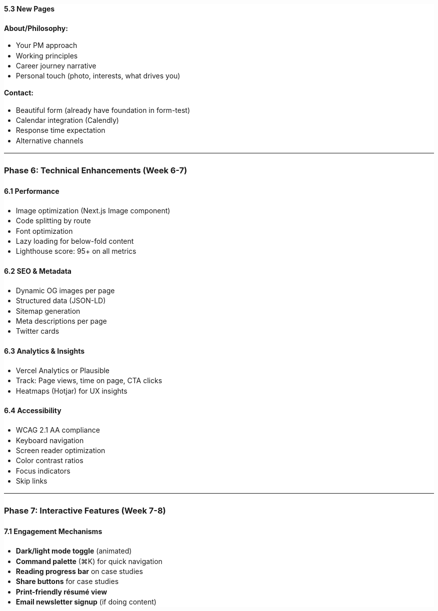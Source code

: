 #### 5.3 New Pages

**About/Philosophy:**
- Your PM approach
- Working principles
- Career journey narrative
- Personal touch (photo, interests, what drives you)

**Contact:**
- Beautiful form (already have foundation in form-test)
- Calendar integration (Calendly)
- Response time expectation
- Alternative channels

---

### **Phase 6: Technical Enhancements** (Week 6-7)

#### 6.1 Performance
- Image optimization (Next.js Image component)
- Code splitting by route
- Font optimization
- Lazy loading for below-fold content
- Lighthouse score: 95+ on all metrics

#### 6.2 SEO & Metadata
- Dynamic OG images per page
- Structured data (JSON-LD)
- Sitemap generation
- Meta descriptions per page
- Twitter cards

#### 6.3 Analytics & Insights
- Vercel Analytics or Plausible
- Track: Page views, time on page, CTA clicks
- Heatmaps (Hotjar) for UX insights

#### 6.4 Accessibility
- WCAG 2.1 AA compliance
- Keyboard navigation
- Screen reader optimization
- Color contrast ratios
- Focus indicators
- Skip links

---

### **Phase 7: Interactive Features** (Week 7-8)

#### 7.1 Engagement Mechanisms
- **Dark/light mode toggle** (animated)
- **Command palette** (⌘K) for quick navigation
- **Reading progress bar** on case studies
- **Share buttons** for case studies
- **Print-friendly résumé view**
- **Email newsletter signup** (if doing content)
